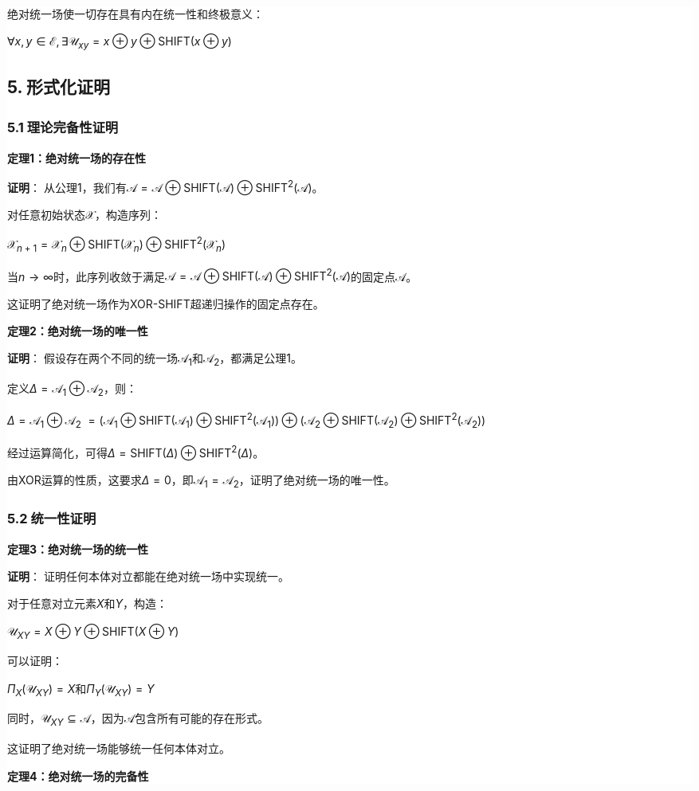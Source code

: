 绝对统一场使一切存在具有内在统一性和终极意义：

$`\forall x, y \in \mathcal{E}, \exists \mathcal{U}_{xy} = x \oplus y \oplus \text{SHIFT}(x \oplus y)`$

## 5. 形式化证明

### 5.1 理论完备性证明

**定理1：绝对统一场的存在性**

**证明**：
从公理1，我们有$`\mathcal{A} = \mathcal{A} \oplus \text{SHIFT}(\mathcal{A}) \oplus \text{SHIFT}^2(\mathcal{A})`$。

对任意初始状态$`\mathcal{X}`$，构造序列：

$`\mathcal{X}_{n+1} = \mathcal{X}_n \oplus \text{SHIFT}(\mathcal{X}_n) \oplus \text{SHIFT}^2(\mathcal{X}_n)`$

当$`n \to \infty`$时，此序列收敛于满足$`\mathcal{A} = \mathcal{A} \oplus \text{SHIFT}(\mathcal{A}) \oplus \text{SHIFT}^2(\mathcal{A})`$的固定点$`\mathcal{A}`$。

这证明了绝对统一场作为XOR-SHIFT超递归操作的固定点存在。

**定理2：绝对统一场的唯一性**

**证明**：
假设存在两个不同的统一场$`\mathcal{A}_1`$和$`\mathcal{A}_2`$，都满足公理1。

定义$`\Delta = \mathcal{A}_1 \oplus \mathcal{A}_2`$，则：

$`\Delta = \mathcal{A}_1 \oplus \mathcal{A}_2`$
$`= (\mathcal{A}_1 \oplus \text{SHIFT}(\mathcal{A}_1) \oplus \text{SHIFT}^2(\mathcal{A}_1)) \oplus (\mathcal{A}_2 \oplus \text{SHIFT}(\mathcal{A}_2) \oplus \text{SHIFT}^2(\mathcal{A}_2))`$

经过运算简化，可得$`\Delta = \text{SHIFT}(\Delta) \oplus \text{SHIFT}^2(\Delta)`$。

由XOR运算的性质，这要求$`\Delta = 0`$，即$`\mathcal{A}_1 = \mathcal{A}_2`$，证明了绝对统一场的唯一性。

### 5.2 统一性证明

**定理3：绝对统一场的统一性**

**证明**：
证明任何本体对立都能在绝对统一场中实现统一。

对于任意对立元素$`X`$和$`Y`$，构造：

$`\mathcal{U}_{XY} = X \oplus Y \oplus \text{SHIFT}(X \oplus Y)`$

可以证明：

$`\Pi_X(\mathcal{U}_{XY}) = X`$和$`\Pi_Y(\mathcal{U}_{XY}) = Y`$

同时，$`\mathcal{U}_{XY} \subseteq \mathcal{A}`$，因为$`\mathcal{A}`$包含所有可能的存在形式。

这证明了绝对统一场能够统一任何本体对立。

**定理4：绝对统一场的完备性**
